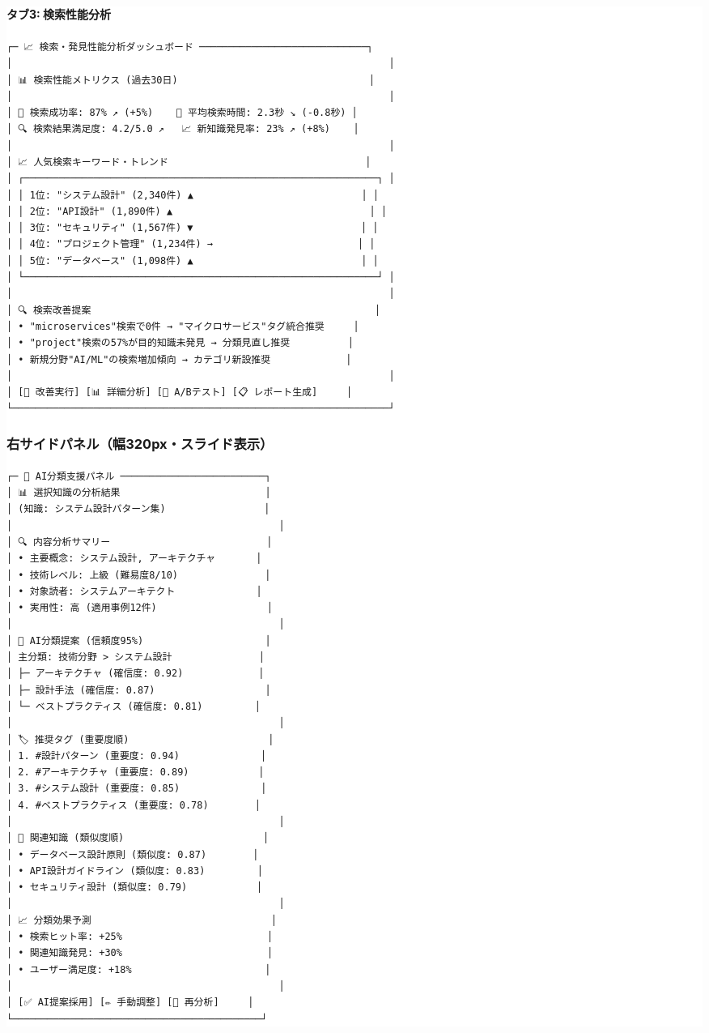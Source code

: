 #### タブ3: 検索性能分析
```
┌─ 📈 検索・発見性能分析ダッシュボード ─────────────────────────────┐
│                                                                 │
│ 📊 検索性能メトリクス (過去30日)                                 │
│                                                                 │
│ 🎯 検索成功率: 87% ↗️ (+5%)    📱 平均検索時間: 2.3秒 ↘️ (-0.8秒) │
│ 🔍 検索結果満足度: 4.2/5.0 ↗️   📈 新知識発見率: 23% ↗️ (+8%)    │
│                                                                 │
│ 📈 人気検索キーワード・トレンド                                  │
│ ┌─────────────────────────────────────────────────────────────┐ │
│ │ 1位: "システム設計" (2,340件) ▲                             │ │
│ │ 2位: "API設計" (1,890件) ▲                                  │ │
│ │ 3位: "セキュリティ" (1,567件) ▼                             │ │
│ │ 4位: "プロジェクト管理" (1,234件) →                         │ │
│ │ 5位: "データベース" (1,098件) ▲                             │ │
│ └─────────────────────────────────────────────────────────────┘ │
│                                                                 │
│ 🔍 検索改善提案                                                 │
│ • "microservices"検索で0件 → "マイクロサービス"タグ統合推奨     │
│ • "project"検索の57%が目的知識未発見 → 分類見直し推奨          │
│ • 新規分野"AI/ML"の検索増加傾向 → カテゴリ新設推奨             │
│                                                                 │
│ [🚀 改善実行] [📊 詳細分析] [🎯 A/Bテスト] [📋 レポート生成]     │
└─────────────────────────────────────────────────────────────────┘
```

### 右サイドパネル（幅320px・スライド表示）
```
┌─ 🤖 AI分類支援パネル ─────────────────────────┐
│ 📊 選択知識の分析結果                         │
│ (知識: システム設計パターン集)                 │
│                                              │
│ 🔍 内容分析サマリー                           │
│ • 主要概念: システム設計, アーキテクチャ       │
│ • 技術レベル: 上級 (難易度8/10)               │
│ • 対象読者: システムアーキテクト              │
│ • 実用性: 高 (適用事例12件)                   │
│                                              │
│ 🎯 AI分類提案 (信頼度95%)                     │
│ 主分類: 技術分野 > システム設計               │
│ ├─ アーキテクチャ (確信度: 0.92)             │
│ ├─ 設計手法 (確信度: 0.87)                   │
│ └─ ベストプラクティス (確信度: 0.81)         │
│                                              │
│ 🏷️ 推奨タグ (重要度順)                        │
│ 1. #設計パターン (重要度: 0.94)              │
│ 2. #アーキテクチャ (重要度: 0.89)            │
│ 3. #システム設計 (重要度: 0.85)              │
│ 4. #ベストプラクティス (重要度: 0.78)        │
│                                              │
│ 🔗 関連知識 (類似度順)                        │
│ • データベース設計原則 (類似度: 0.87)        │
│ • API設計ガイドライン (類似度: 0.83)         │
│ • セキュリティ設計 (類似度: 0.79)            │
│                                              │
│ 📈 分類効果予測                               │
│ • 検索ヒット率: +25%                         │
│ • 関連知識発見: +30%                         │
│ • ユーザー満足度: +18%                       │
│                                              │
│ [✅ AI提案採用] [✏️ 手動調整] [🔄 再分析]     │
└───────────────────────────────────────────┘
```